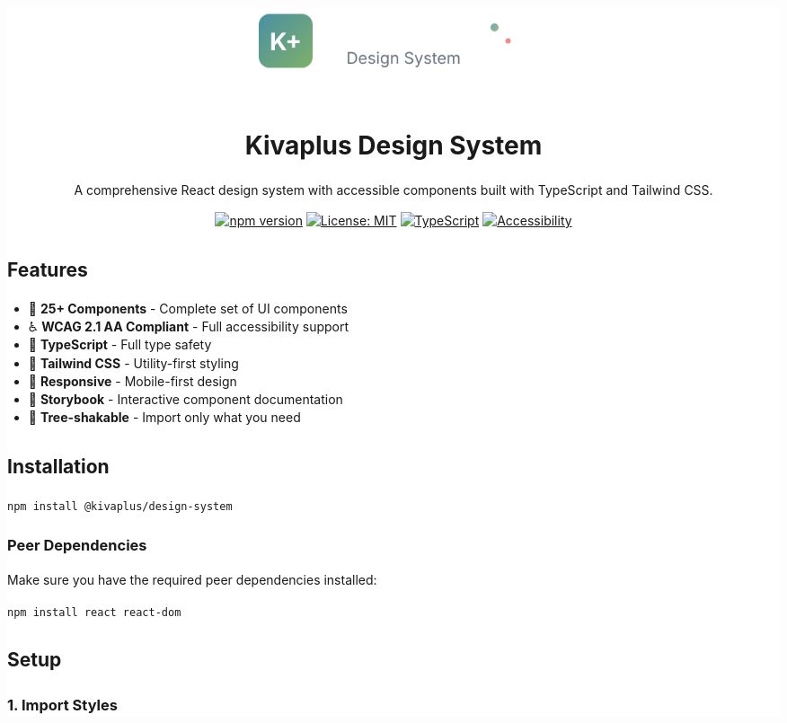 <div align="center">
  <img src="./src/assets/kivaplus-logo.svg" alt="Kivaplus Design System" width="300" />

  # Kivaplus Design System

  A comprehensive React design system with accessible components built with TypeScript and Tailwind CSS.

  [![npm version](https://badge.fury.io/js/@kivaplus%2Fdesign-system.svg)](https://badge.fury.io/js/@kivaplus%2Fdesign-system)
  [![License: MIT](https://img.shields.io/badge/License-MIT-yellow.svg)](https://opensource.org/licenses/MIT)
  [![TypeScript](https://img.shields.io/badge/TypeScript-Ready-blue.svg)](https://www.typescriptlang.org/)
  [![Accessibility](https://img.shields.io/badge/WCAG-2.1%20AA-green.svg)](https://www.w3.org/WAI/WCAG21/quickref/)
</div>

## Features

- 🎨 **25+ Components** - Complete set of UI components
- ♿ **WCAG 2.1 AA Compliant** - Full accessibility support
- 🎯 **TypeScript** - Full type safety
- 🎨 **Tailwind CSS** - Utility-first styling
- 📱 **Responsive** - Mobile-first design
- 🧪 **Storybook** - Interactive component documentation
- 🚀 **Tree-shakable** - Import only what you need

## Installation

```bash
npm install @kivaplus/design-system
```

### Peer Dependencies

Make sure you have the required peer dependencies installed:

```bash
npm install react react-dom
```

## Setup

### 1. Import Styles
